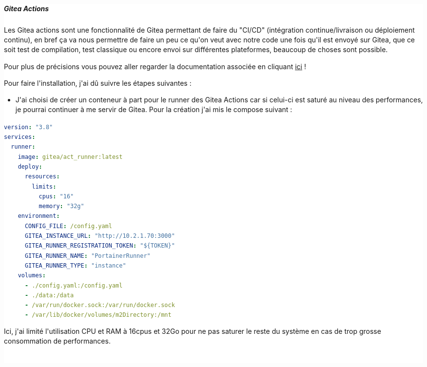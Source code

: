 <a name="GiteaActions"></a>

##### Gitea Actions

Les Gitea actions sont une fonctionnalité de Gitea permettant de faire du "CI/CD" (intégration continue/livraison ou déploiement continu), en bref ça va nous permettre de faire un peu ce qu'on veut avec notre code une fois qu'il est envoyé sur Gitea, que ce soit test de compilation, test classique ou encore envoi sur différentes plateformes, beaucoup de choses sont possible.
<p class="info-zone">Pour plus de précisions vous pouvez aller regarder la documentation associée en cliquant <a href="src/HTML/RefonteUsineLogicielle/GiteaActions.html">ici</a> !</p>

Pour faire l'installation, j'ai dû suivre les étapes suivantes :

- J'ai choisi de créer un conteneur à part pour le runner des Gitea Actions car si celui-ci est saturé au niveau des performances, je pourrai continuer à me servir de Gitea. Pour la création j'ai mis le compose suivant :

```yaml
version: "3.8"
services:
  runner:
    image: gitea/act_runner:latest
    deploy:
      resources:
        limits:
          cpus: "16"
          memory: "32g"
    environment:
      CONFIG_FILE: /config.yaml
      GITEA_INSTANCE_URL: "http://10.2.1.70:3000"
      GITEA_RUNNER_REGISTRATION_TOKEN: "${TOKEN}"
      GITEA_RUNNER_NAME: "PortainerRunner"
      GITEA_RUNNER_TYPE: "instance"
    volumes:
      - ./config.yaml:/config.yaml
      - ./data:/data
      - /var/run/docker.sock:/var/run/docker.sock
      - /var/lib/docker/volumes/m2Directory:/mnt
```

<p class="info-zone">Ici, j'ai limité l'utilisation CPU et RAM à 16cpus et 32Go pour ne pas saturer le reste du système en cas de trop grosse consommation de performances.</p>

<br>
<div style="display: flex; align-items: flex-start;">